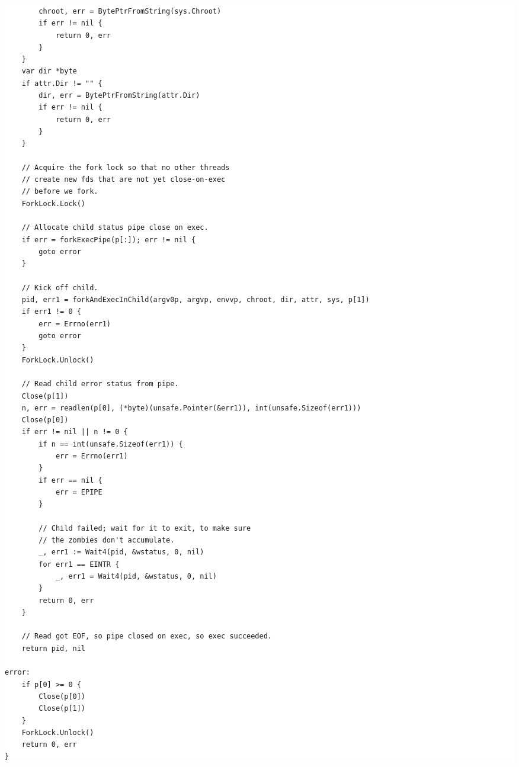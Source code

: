 ```
		chroot, err = BytePtrFromString(sys.Chroot)
		if err != nil {
			return 0, err
		}
	}
	var dir *byte
	if attr.Dir != "" {
		dir, err = BytePtrFromString(attr.Dir)
		if err != nil {
			return 0, err
		}
	}

	// Acquire the fork lock so that no other threads
	// create new fds that are not yet close-on-exec
	// before we fork.
	ForkLock.Lock()

	// Allocate child status pipe close on exec.
	if err = forkExecPipe(p[:]); err != nil {
		goto error
	}

	// Kick off child.
	pid, err1 = forkAndExecInChild(argv0p, argvp, envvp, chroot, dir, attr, sys, p[1])
	if err1 != 0 {
		err = Errno(err1)
		goto error
	}
	ForkLock.Unlock()

	// Read child error status from pipe.
	Close(p[1])
	n, err = readlen(p[0], (*byte)(unsafe.Pointer(&err1)), int(unsafe.Sizeof(err1)))
	Close(p[0])
	if err != nil || n != 0 {
		if n == int(unsafe.Sizeof(err1)) {
			err = Errno(err1)
		}
		if err == nil {
			err = EPIPE
		}

		// Child failed; wait for it to exit, to make sure
		// the zombies don't accumulate.
		_, err1 := Wait4(pid, &wstatus, 0, nil)
		for err1 == EINTR {
			_, err1 = Wait4(pid, &wstatus, 0, nil)
		}
		return 0, err
	}

	// Read got EOF, so pipe closed on exec, so exec succeeded.
	return pid, nil

error:
	if p[0] >= 0 {
		Close(p[0])
		Close(p[1])
	}
	ForkLock.Unlock()
	return 0, err
}
```